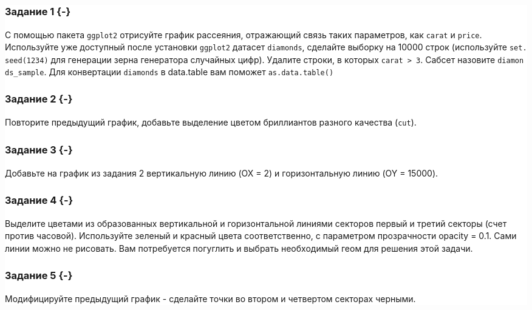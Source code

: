 

### Задание 1 {-}
С помощью пакета `ggplot2` отрисуйте график рассеяния, отражающий связь таких параметров, как `carat` и `price`. Используйте уже доступный после установки `ggplot2` датасет `diamonds`, сделайте выборку на 10000 строк (используйте `set.seed(1234)` для генерации зерна генератора случайных цифр). Удалите строки, в которых `carat > 3`. Сабсет назовите `diamonds_sample`. Для конвертации `diamonds` в data.table вам поможет `as.data.table()`

### Задание 2 {-}
Повторите предыдущий график, добавьте выделение цветом бриллиантов разного качества (`cut`).

### Задание 3 {-}
Добавьте на график из задания 2 вертикальную линию (OX = 2) и горизонтальную линию (OY = 15000).

### Задание 4 {-}
Выделите цветами из образованных вертикальной и горизонтальной линиями секторов первый и третий секторы (счет против часовой). Используйте зеленый и красный цвета соответственно, с параметром прозрачности opacity = 0.1. Сами линии можно не рисовать. Вам потребуется погуглить и выбрать необходимый геом для решения этой задачи.

### Задание 5 {-}

Модифицируйте предыдущий график - сделайте точки во втором и четвертом секторах черными. 


